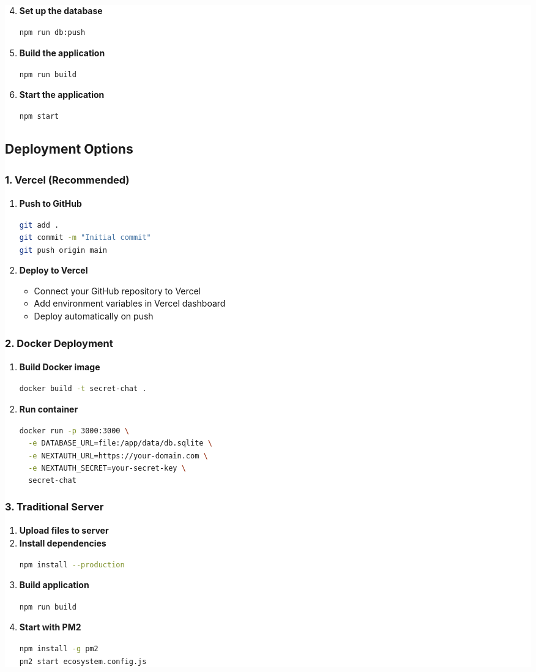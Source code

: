 4. **Set up the database**
   ```bash
   npm run db:push
   ```

5. **Build the application**
   ```bash
   npm run build
   ```

6. **Start the application**
   ```bash
   npm start
   ```

## Deployment Options

### 1. Vercel (Recommended)

1. **Push to GitHub**
   ```bash
   git add .
   git commit -m "Initial commit"
   git push origin main
   ```

2. **Deploy to Vercel**
   - Connect your GitHub repository to Vercel
   - Add environment variables in Vercel dashboard
   - Deploy automatically on push

### 2. Docker Deployment

1. **Build Docker image**
   ```bash
   docker build -t secret-chat .
   ```

2. **Run container**
   ```bash
   docker run -p 3000:3000 \
     -e DATABASE_URL=file:/app/data/db.sqlite \
     -e NEXTAUTH_URL=https://your-domain.com \
     -e NEXTAUTH_SECRET=your-secret-key \
     secret-chat
   ```

### 3. Traditional Server

1. **Upload files to server**
2. **Install dependencies**
   ```bash
   npm install --production
   ```
3. **Build application**
   ```bash
   npm run build
   ```
4. **Start with PM2**
   ```bash
   npm install -g pm2
   pm2 start ecosystem.config.js
   ```
